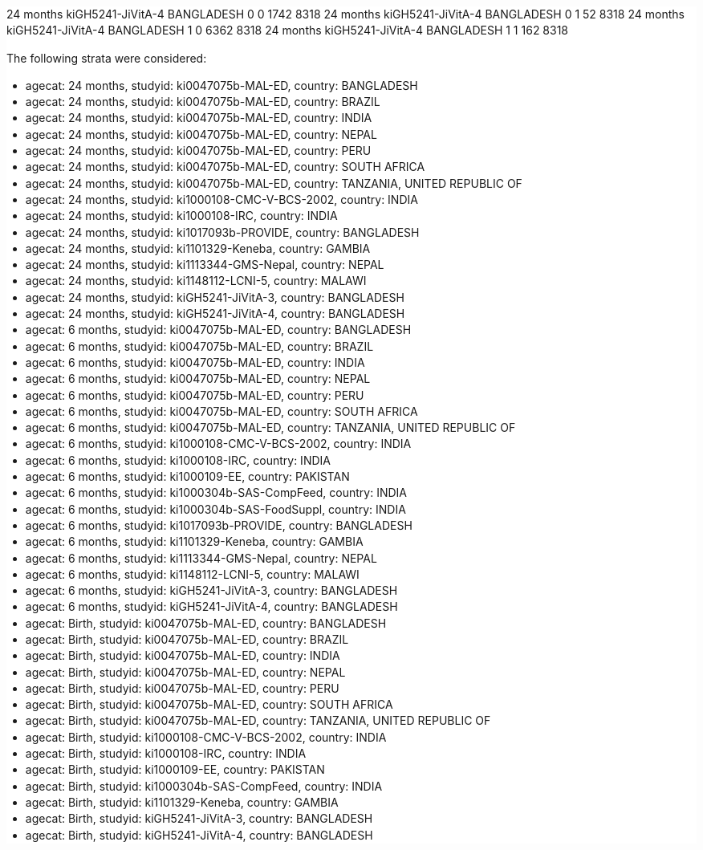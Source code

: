 24 months   kiGH5241-JiVitA-4          BANGLADESH                     0                  0     1742    8318
24 months   kiGH5241-JiVitA-4          BANGLADESH                     0                  1       52    8318
24 months   kiGH5241-JiVitA-4          BANGLADESH                     1                  0     6362    8318
24 months   kiGH5241-JiVitA-4          BANGLADESH                     1                  1      162    8318


The following strata were considered:

* agecat: 24 months, studyid: ki0047075b-MAL-ED, country: BANGLADESH
* agecat: 24 months, studyid: ki0047075b-MAL-ED, country: BRAZIL
* agecat: 24 months, studyid: ki0047075b-MAL-ED, country: INDIA
* agecat: 24 months, studyid: ki0047075b-MAL-ED, country: NEPAL
* agecat: 24 months, studyid: ki0047075b-MAL-ED, country: PERU
* agecat: 24 months, studyid: ki0047075b-MAL-ED, country: SOUTH AFRICA
* agecat: 24 months, studyid: ki0047075b-MAL-ED, country: TANZANIA, UNITED REPUBLIC OF
* agecat: 24 months, studyid: ki1000108-CMC-V-BCS-2002, country: INDIA
* agecat: 24 months, studyid: ki1000108-IRC, country: INDIA
* agecat: 24 months, studyid: ki1017093b-PROVIDE, country: BANGLADESH
* agecat: 24 months, studyid: ki1101329-Keneba, country: GAMBIA
* agecat: 24 months, studyid: ki1113344-GMS-Nepal, country: NEPAL
* agecat: 24 months, studyid: ki1148112-LCNI-5, country: MALAWI
* agecat: 24 months, studyid: kiGH5241-JiVitA-3, country: BANGLADESH
* agecat: 24 months, studyid: kiGH5241-JiVitA-4, country: BANGLADESH
* agecat: 6 months, studyid: ki0047075b-MAL-ED, country: BANGLADESH
* agecat: 6 months, studyid: ki0047075b-MAL-ED, country: BRAZIL
* agecat: 6 months, studyid: ki0047075b-MAL-ED, country: INDIA
* agecat: 6 months, studyid: ki0047075b-MAL-ED, country: NEPAL
* agecat: 6 months, studyid: ki0047075b-MAL-ED, country: PERU
* agecat: 6 months, studyid: ki0047075b-MAL-ED, country: SOUTH AFRICA
* agecat: 6 months, studyid: ki0047075b-MAL-ED, country: TANZANIA, UNITED REPUBLIC OF
* agecat: 6 months, studyid: ki1000108-CMC-V-BCS-2002, country: INDIA
* agecat: 6 months, studyid: ki1000108-IRC, country: INDIA
* agecat: 6 months, studyid: ki1000109-EE, country: PAKISTAN
* agecat: 6 months, studyid: ki1000304b-SAS-CompFeed, country: INDIA
* agecat: 6 months, studyid: ki1000304b-SAS-FoodSuppl, country: INDIA
* agecat: 6 months, studyid: ki1017093b-PROVIDE, country: BANGLADESH
* agecat: 6 months, studyid: ki1101329-Keneba, country: GAMBIA
* agecat: 6 months, studyid: ki1113344-GMS-Nepal, country: NEPAL
* agecat: 6 months, studyid: ki1148112-LCNI-5, country: MALAWI
* agecat: 6 months, studyid: kiGH5241-JiVitA-3, country: BANGLADESH
* agecat: 6 months, studyid: kiGH5241-JiVitA-4, country: BANGLADESH
* agecat: Birth, studyid: ki0047075b-MAL-ED, country: BANGLADESH
* agecat: Birth, studyid: ki0047075b-MAL-ED, country: BRAZIL
* agecat: Birth, studyid: ki0047075b-MAL-ED, country: INDIA
* agecat: Birth, studyid: ki0047075b-MAL-ED, country: NEPAL
* agecat: Birth, studyid: ki0047075b-MAL-ED, country: PERU
* agecat: Birth, studyid: ki0047075b-MAL-ED, country: SOUTH AFRICA
* agecat: Birth, studyid: ki0047075b-MAL-ED, country: TANZANIA, UNITED REPUBLIC OF
* agecat: Birth, studyid: ki1000108-CMC-V-BCS-2002, country: INDIA
* agecat: Birth, studyid: ki1000108-IRC, country: INDIA
* agecat: Birth, studyid: ki1000109-EE, country: PAKISTAN
* agecat: Birth, studyid: ki1000304b-SAS-CompFeed, country: INDIA
* agecat: Birth, studyid: ki1101329-Keneba, country: GAMBIA
* agecat: Birth, studyid: kiGH5241-JiVitA-3, country: BANGLADESH
* agecat: Birth, studyid: kiGH5241-JiVitA-4, country: BANGLADESH
